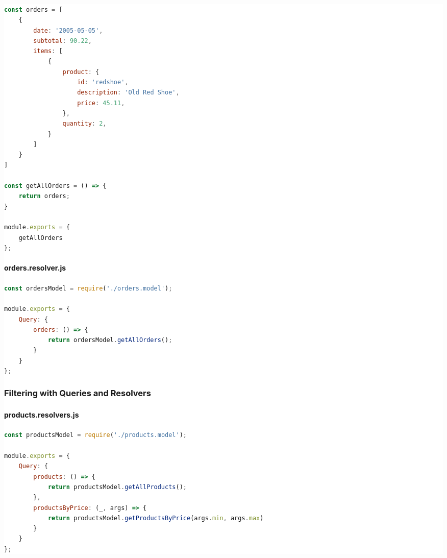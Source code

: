 ```js
const orders = [
    {
        date: '2005-05-05',
        subtotal: 90.22,
        items: [
            {
                product: {
                    id: 'redshoe',
                    description: 'Old Red Shoe',
                    price: 45.11,
                },
                quantity: 2,
            }
        ]
    }
]

const getAllOrders = () => {
    return orders;
}

module.exports = {
    getAllOrders
};
```

#### orders.resolver.js

```js
const ordersModel = require('./orders.model');

module.exports = {
    Query: {
        orders: () => {
            return ordersModel.getAllOrders();
        }
    }
};
```

### Filtering with Queries and Resolvers

#### products.resolvers.js

```js
const productsModel = require('./products.model');

module.exports = {
    Query: {
        products: () => {
            return productsModel.getAllProducts();
        },
        productsByPrice: (_, args) => {
            return productsModel.getProductsByPrice(args.min, args.max)
        }
    }
};
```

